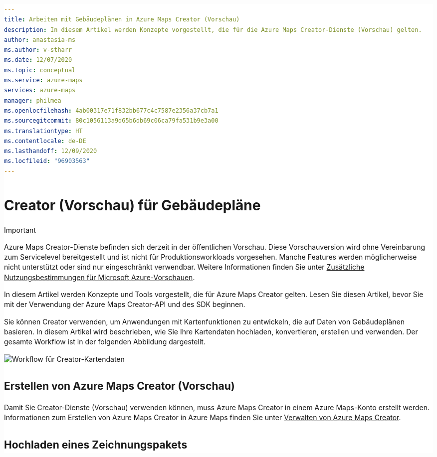 ```yaml
---
title: Arbeiten mit Gebäudeplänen in Azure Maps Creator (Vorschau)
description: In diesem Artikel werden Konzepte vorgestellt, die für die Azure Maps Creator-Dienste (Vorschau) gelten.
author: anastasia-ms
ms.author: v-stharr
ms.date: 12/07/2020
ms.topic: conceptual
ms.service: azure-maps
services: azure-maps
manager: philmea
ms.openlocfilehash: 4ab00317e71f832bb677c4c7587e2356a37cb7a1
ms.sourcegitcommit: 80c1056113a9d65b6db69c06ca79fa531b9e3a00
ms.translationtype: HT
ms.contentlocale: de-DE
ms.lasthandoff: 12/09/2020
ms.locfileid: "96903563"
---
```

# <a name="creator-preview-for-indoor-maps"></a>Creator (Vorschau) für Gebäudepläne


> [!IMPORTANT]
> Azure Maps Creator-Dienste befinden sich derzeit in der öffentlichen Vorschau.
> Diese Vorschauversion wird ohne Vereinbarung zum Servicelevel bereitgestellt und ist nicht für Produktionsworkloads vorgesehen. Manche Features werden möglicherweise nicht unterstützt oder sind nur eingeschränkt verwendbar. Weitere Informationen finden Sie unter [Zusätzliche Nutzungsbestimmungen für Microsoft Azure-Vorschauen](https://azure.microsoft.com/support/legal/preview-supplemental-terms/).


In diesem Artikel werden Konzepte und Tools vorgestellt, die für Azure Maps Creator gelten. Lesen Sie diesen Artikel, bevor Sie mit der Verwendung der Azure Maps Creator-API und des SDK beginnen.

Sie können Creator verwenden, um Anwendungen mit Kartenfunktionen zu entwickeln, die auf Daten von Gebäudeplänen basieren. In diesem Artikel wird beschrieben, wie Sie Ihre Kartendaten hochladen, konvertieren, erstellen und verwenden. Der gesamte Workflow ist in der folgenden Abbildung dargestellt.

![Workflow für Creator-Kartendaten](./media/creator-indoor-maps/workflow.png)

## <a name="create-azure-maps-creator-preview"></a>Erstellen von Azure Maps Creator (Vorschau) 

Damit Sie Creator-Dienste (Vorschau) verwenden können, muss Azure Maps Creator in einem Azure Maps-Konto erstellt werden. Informationen zum Erstellen von Azure Maps Creator in Azure Maps finden Sie unter [Verwalten von Azure Maps Creator](how-to-manage-creator.md).

## <a name="upload-a-drawing-package"></a>Hochladen eines Zeichnungspakets
